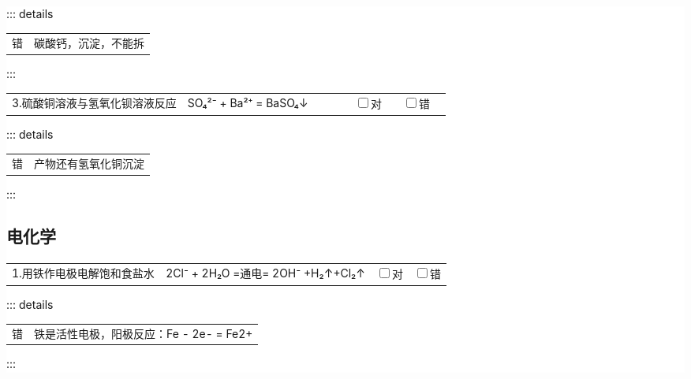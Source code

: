 ::: details  
<table>
  <tr>
    <td>错</td>
    <td>碳酸钙，沉淀，不能拆</td>
  </tr>
</table>
::: 


<table>
  <tr>
   <td width="40%">3.硫酸铜溶液与氢氧化钡溶液反应</td>
    <td>SO₄²⁻ + Ba²⁺ = BaSO₄↓</td>
    <td><input type="checkbox" id="checkbox1">对</td>
    <td><input type="checkbox" id="checkbox1">错</td>
  </tr>
</table>

::: details  
<table>
  <tr>
    <td>错</td>
    <td>产物还有氢氧化铜沉淀</td>
  </tr>
</table>
::: 


## 电化学 

<table>
  <tr>
   <td width="35%">1.用铁作电极电解饱和食盐水</td>
    <td>2Cl⁻ + 2H₂O  =通电= 2OH⁻ +H₂↑+Cl₂↑</td>
    <td><input type="checkbox" id="checkbox1">对</td>
    <td><input type="checkbox" id="checkbox1">错</td>
  </tr>
</table>

::: details  
<table>
  <tr>
    <td>错</td>
    <td>铁是活性电极，阳极反应：Fe - 2e- = Fe2+</td>
  </tr>
</table>
::: 







